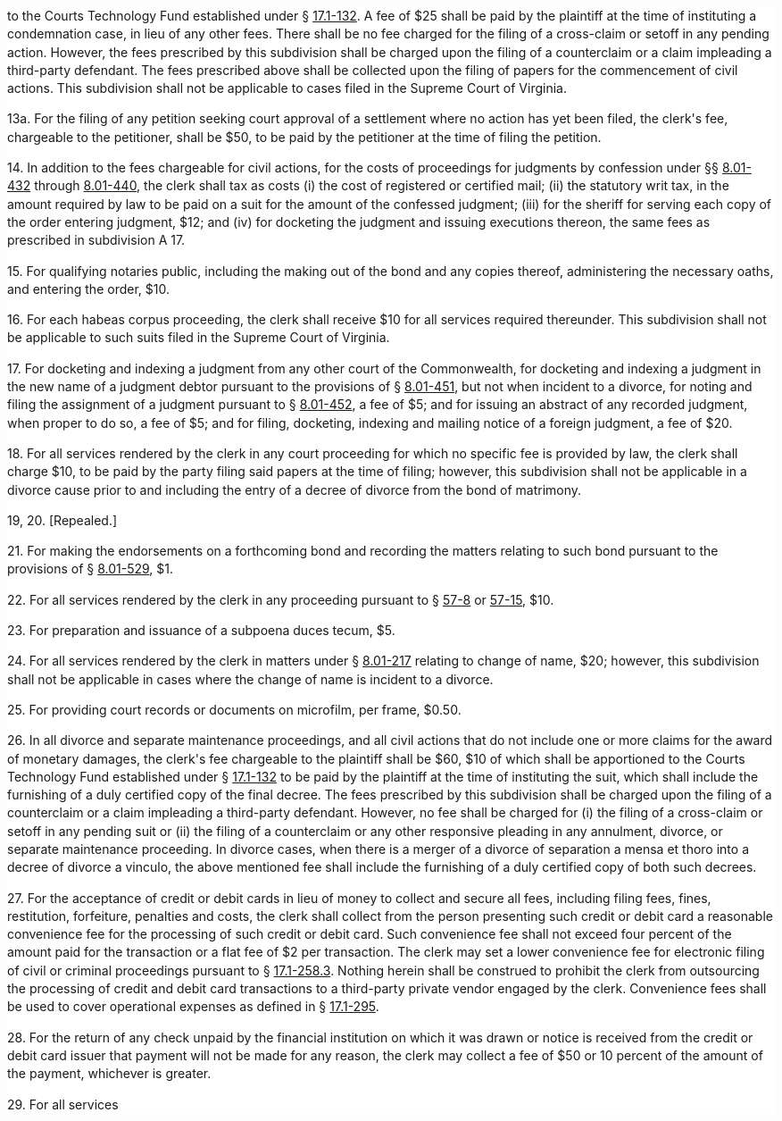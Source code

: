 to the Courts Technology Fund established under § <a href='/vacode/17.1-132/'>17.1-132</a>. A fee of $25 shall be paid by the plaintiff at the time of instituting a condemnation case, in lieu of any other fees. There shall be no fee charged for the filing of a cross-claim or setoff in any pending action. However, the fees prescribed by this subdivision shall be charged upon the filing of a counterclaim or a claim impleading a third-party defendant. The fees prescribed above shall be collected upon the filing of papers for the commencement of civil actions. This subdivision shall not be applicable to cases filed in the Supreme Court of Virginia.</p><p>13a. For the filing of any petition seeking court approval of a settlement where no action has yet been filed, the clerk's fee, chargeable to the petitioner, shall be $50, to be paid by the petitioner at the time of filing the petition.</p><p>14. In addition to the fees chargeable for civil actions, for the costs of proceedings for judgments by confession under §§ <a href='/vacode/8.01-432/'>8.01-432</a> through <a href='/vacode/8.01-440/'>8.01-440</a>, the clerk shall tax as costs (i) the cost of registered or certified mail; (ii) the statutory writ tax, in the amount required by law to be paid on a suit for the amount of the confessed judgment; (iii) for the sheriff for serving each copy of the order entering judgment, $12; and (iv) for docketing the judgment and issuing executions thereon, the same fees as prescribed in subdivision A 17.</p><p>15. For qualifying notaries public, including the making out of the bond and any copies thereof, administering the necessary oaths, and entering the order, $10.</p><p>16. For each habeas corpus proceeding, the clerk shall receive $10 for all services required thereunder. This subdivision shall not be applicable to such suits filed in the Supreme Court of Virginia.</p><p>17. For docketing and indexing a judgment from any other court of the Commonwealth, for docketing and indexing a judgment in the new name of a judgment debtor pursuant to the provisions of § <a href='/vacode/8.01-451/'>8.01-451</a>, but not when incident to a divorce, for noting and filing the assignment of a judgment pursuant to § <a href='/vacode/8.01-452/'>8.01-452</a>, a fee of $5; and for issuing an abstract of any recorded judgment, when proper to do so, a fee of $5; and for filing, docketing, indexing and mailing notice of a foreign judgment, a fee of $20.</p><p>18. For all services rendered by the clerk in any court proceeding for which no specific fee is provided by law, the clerk shall charge $10, to be paid by the party filing said papers at the time of filing; however, this subdivision shall not be applicable in a divorce cause prior to and including the entry of a decree of divorce from the bond of matrimony.</p><p>19, 20. [Repealed.]</p><p>21. For making the endorsements on a forthcoming bond and recording the matters relating to such bond pursuant to the provisions of § <a href='/vacode/8.01-529/'>8.01-529</a>, $1.</p><p>22. For all services rendered by the clerk in any proceeding pursuant to § <a href='/vacode/57-8/'>57-8</a> or <a href='/vacode/57-15/'>57-15</a>, $10.</p><p>23. For preparation and issuance of a subpoena duces tecum, $5.</p><p>24. For all services rendered by the clerk in matters under § <a href='/vacode/8.01-217/'>8.01-217</a> relating to change of name, $20; however, this subdivision shall not be applicable in cases where the change of name is incident to a divorce.</p><p>25. For providing court records or documents on microfilm, per frame, $0.50.</p><p>26. In all divorce and separate maintenance proceedings, and all civil actions that do not include one or more claims for the award of monetary damages, the clerk's fee chargeable to the plaintiff shall be $60, $10 of which shall be apportioned to the Courts Technology Fund established under § <a href='/vacode/17.1-132/'>17.1-132</a> to be paid by the plaintiff at the time of instituting the suit, which shall include the furnishing of a duly certified copy of the final decree. The fees prescribed by this subdivision shall be charged upon the filing of a counterclaim or a claim impleading a third-party defendant. However, no fee shall be charged for (i) the filing of a cross-claim or setoff in any pending suit or (ii) the filing of a counterclaim or any other responsive pleading in any annulment, divorce, or separate maintenance proceeding. In divorce cases, when there is a merger of a divorce of separation a mensa et thoro into a decree of divorce a vinculo, the above mentioned fee shall include the furnishing of a duly certified copy of both such decrees.</p><p>27. For the acceptance of credit or debit cards in lieu of money to collect and secure all fees, including filing fees, fines, restitution, forfeiture, penalties and costs, the clerk shall collect from the person presenting such credit or debit card a reasonable convenience fee for the processing of such credit or debit card. Such convenience fee shall not exceed four percent of the amount paid for the transaction or a flat fee of $2 per transaction. The clerk may set a lower convenience fee for electronic filing of civil or criminal proceedings pursuant to § <a href='/vacode/17.1-258.3/'>17.1-258.3</a>. Nothing herein shall be construed to prohibit the clerk from outsourcing the processing of credit and debit card transactions to a third-party private vendor engaged by the clerk. Convenience fees shall be used to cover operational expenses as defined in § <a href='/vacode/17.1-295/'>17.1-295</a>.</p><p>28. For the return of any check unpaid by the financial institution on which it was drawn or notice is received from the credit or debit card issuer that payment will not be made for any reason, the clerk may collect a fee of $50 or 10 percent of the amount of the payment, whichever is greater.</p><p>29. For all services